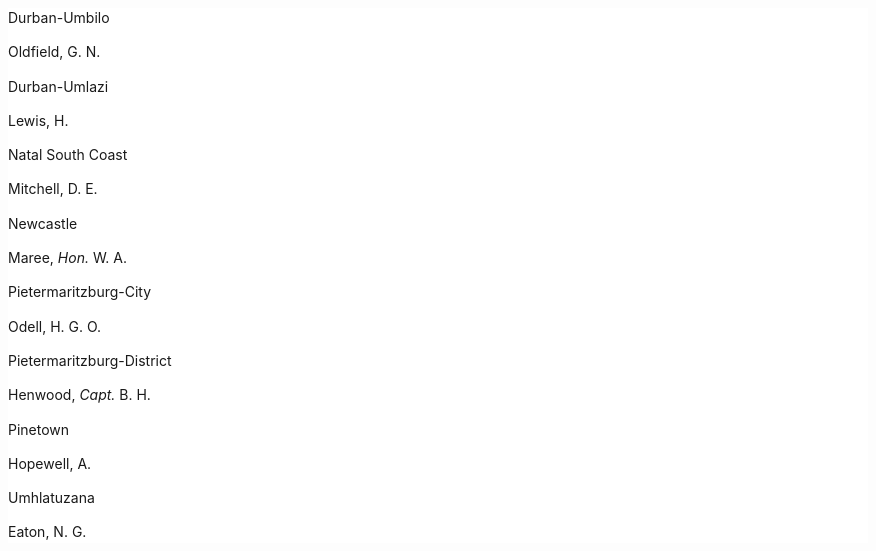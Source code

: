 </tr>

<tr>

<td><p>Durban-Umbilo</p></td>

<td><p>Oldfield, G. N.</p></td>

</tr>

<tr>

<td><p>Durban-Umlazi</p></td>

<td><p>Lewis, H.</p></td>

</tr>

<tr>

<td><p>Natal South Coast</p></td>

<td><p>Mitchell, D. E.</p></td>

</tr>

<tr>

<td><p>Newcastle</p></td>

<td><p>Maree, <i>Hon.</i> W. A.</p></td>

</tr>

<tr>

<td><p>Pietermaritzburg-City</p></td>

<td><p>Odell, H. G. O.</p></td>

</tr>

<tr>

<td><p>Pietermaritzburg-District</p></td>

<td><p>Henwood, <i>Capt.</i> B. H.</p></td>

</tr>

<tr>

<td><p>Pinetown</p></td>

<td><p>Hopewell, A.</p></td>

</tr>

<tr>

<td><p>Umhlatuzana</p></td>

<td><p>Eaton, N. G.</p></td>

</tr>
